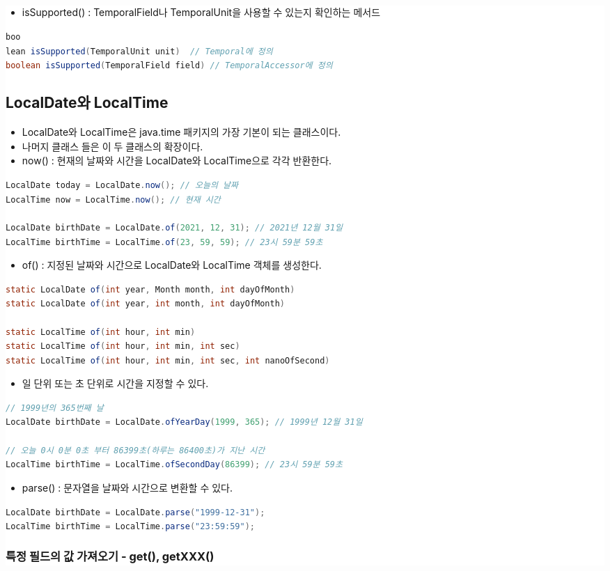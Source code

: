 - isSupported() : TemporalField나 TemporalUnit을 사용할 수 있는지 확인하는 메서드

```java
boo
lean isSupported(TemporalUnit unit)  // Temporal에 정의
boolean isSupported(TemporalField field) // TemporalAccessor에 정의

```

## LocalDate와 LocalTime

- LocalDate와 LocalTime은 java.time 패키지의 가장 기본이 되는 클래스이다.
- 나머지 클래스 들은 이 두 클래스의 확장이다.
- now() : 현재의 날짜와 시간을 LocalDate와 LocalTime으로 각각 반환한다.

```java
LocalDate today = LocalDate.now(); // 오늘의 날짜
LocalTime now = LocalTime.now(); // 현재 시간

LocalDate birthDate = LocalDate.of(2021, 12, 31); // 2021년 12월 31일
LocalTime birthTime = LocalTime.of(23, 59, 59); // 23시 59분 59초

```

- of() : 지정된 날짜와 시간으로 LocalDate와 LocalTime 객체를 생성한다.

```java
static LocalDate of(int year, Month month, int dayOfMonth)
static LocalDate of(int year, int month, int dayOfMonth)

static LocalTime of(int hour, int min)
static LocalTime of(int hour, int min, int sec)
static LocalTime of(int hour, int min, int sec, int nanoOfSecond)

```

- 일 단위 또는 초 단위로 시간을 지정할 수 있다.

```java
// 1999년의 365번째 날
LocalDate birthDate = LocalDate.ofYearDay(1999, 365); // 1999년 12월 31일

// 오늘 0시 0분 0초 부터 86399초(하루는 86400초)가 지난 시간
LocalTime birthTime = LocalTime.ofSecondDay(86399); // 23시 59분 59초

```

- parse() : 문자열을 날짜와 시간으로 변환할 수 있다.

```java
LocalDate birthDate = LocalDate.parse("1999-12-31");
LocalTime birthTime = LocalTime.parse("23:59:59");

```

### 특정 필드의 값 가져오기 - get(), getXXX()
